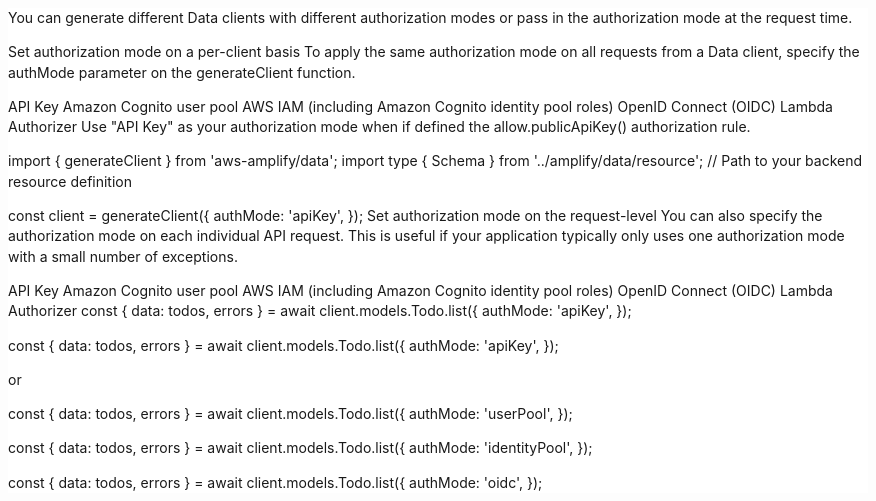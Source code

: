 You can generate different Data clients with different authorization modes or pass in the authorization mode at the request time.

Set authorization mode on a per-client basis
To apply the same authorization mode on all requests from a Data client, specify the authMode parameter on the generateClient function.

API Key
Amazon Cognito user pool
AWS IAM (including Amazon Cognito identity pool roles)
OpenID Connect (OIDC)
Lambda Authorizer
Use "API Key" as your authorization mode when if defined the allow.publicApiKey() authorization rule.

import { generateClient } from 'aws-amplify/data';
import type { Schema } from '../amplify/data/resource'; // Path to your backend resource definition

const client = generateClient<Schema>({
  authMode: 'apiKey',
});
Set authorization mode on the request-level
You can also specify the authorization mode on each individual API request. This is useful if your application typically only uses one authorization mode with a small number of exceptions.

API Key
Amazon Cognito user pool
AWS IAM (including Amazon Cognito identity pool roles)
OpenID Connect (OIDC)
Lambda Authorizer
const { data: todos, errors } = await client.models.Todo.list({
  authMode: 'apiKey',
});


const { data: todos, errors } = await client.models.Todo.list({
  authMode: 'apiKey',
});


or

const { data: todos, errors } = await client.models.Todo.list({
  authMode: 'userPool',
});



const { data: todos, errors } = await client.models.Todo.list({
  authMode: 'identityPool',
});



const { data: todos, errors } = await client.models.Todo.list({
  authMode: 'oidc',
});


